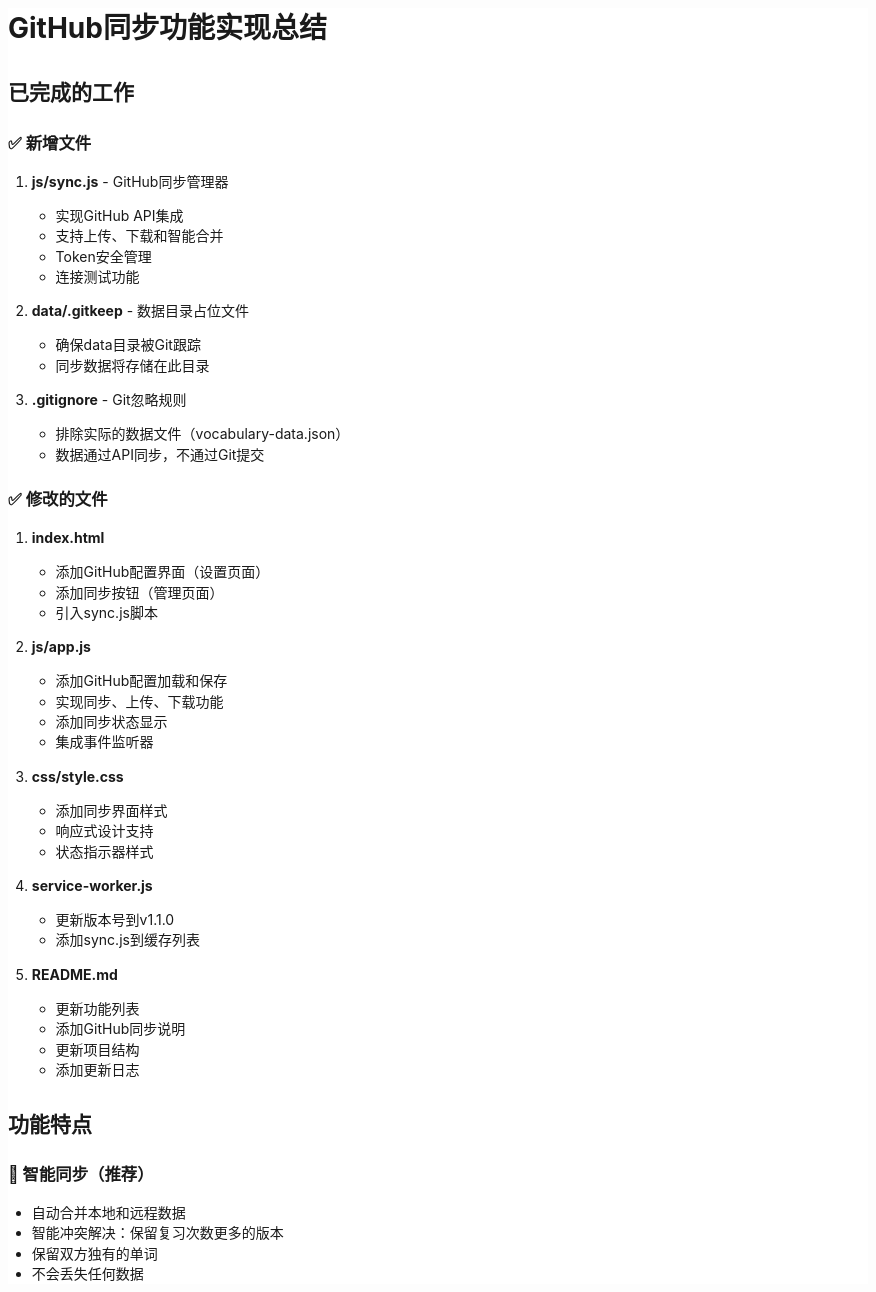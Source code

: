 # GitHub同步功能实现总结

## 已完成的工作

### ✅ 新增文件

1. **js/sync.js** - GitHub同步管理器
   - 实现GitHub API集成
   - 支持上传、下载和智能合并
   - Token安全管理
   - 连接测试功能

2. **data/.gitkeep** - 数据目录占位文件
   - 确保data目录被Git跟踪
   - 同步数据将存储在此目录

3. **.gitignore** - Git忽略规则
   - 排除实际的数据文件（vocabulary-data.json）
   - 数据通过API同步，不通过Git提交

### ✅ 修改的文件

1. **index.html**
   - 添加GitHub配置界面（设置页面）
   - 添加同步按钮（管理页面）
   - 引入sync.js脚本

2. **js/app.js**
   - 添加GitHub配置加载和保存
   - 实现同步、上传、下载功能
   - 添加同步状态显示
   - 集成事件监听器

3. **css/style.css**
   - 添加同步界面样式
   - 响应式设计支持
   - 状态指示器样式

4. **service-worker.js**
   - 更新版本号到v1.1.0
   - 添加sync.js到缓存列表

5. **README.md**
   - 更新功能列表
   - 添加GitHub同步说明
   - 更新项目结构
   - 添加更新日志

## 功能特点

### 🔄 智能同步（推荐）
- 自动合并本地和远程数据
- 智能冲突解决：保留复习次数更多的版本
- 保留双方独有的单词
- 不会丢失任何数据
